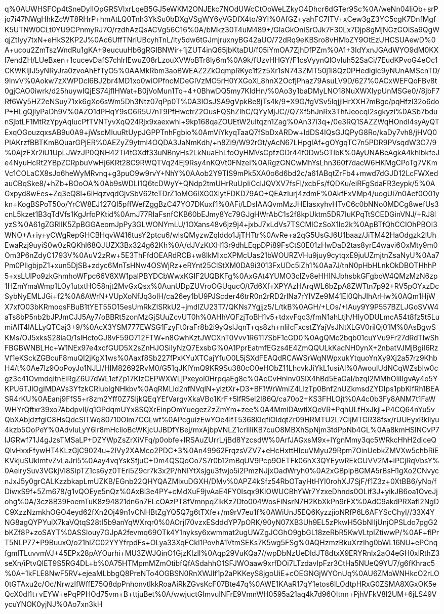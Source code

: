 q%0AUWHSFOp4tSneDyIIQpGRSVIxrLqeB5GJ5eWKM2ONJEkc7NOdUWcCtOoWeLZkyO4Dhcr6dGTer9Sc%0A/weNn04liQb+srPjo7i47NWgHhkZcWT8RHrP+hmAtLQ0Tnh3YkSu0bDXgVSgWY6yVGDfX4to/9YI%0AfGZ+yahFC7ITV+xCew3gZ3YC5cgK7DnfMgfK5UTNW0CLt0YU9CPnmyRJ7O/rzdhAzQsACVg56C16%0A/bMkz30T4uM489+/GIaGkOniSrOJk7F30Lx7Djp8gMjNGzGOiSa9QgWqjZtIyy7txN+eHkS2KP2J%0Ac6UffTNriUBcyhTnL/ity5dw6tGJmjruxnyBG42aUO/72dRq9eKBSro8vHMbZY9OtEzUHCSUAewD%0A+ucou2ZmTszWndRu1gKA+9eucuuHb6gRGIBNWir+1jZUT4inQ65jbKtaDU/f05iYmOA7ZjhDfPZm%0A1+3IdYxnJGAdWYO9dM0KXl7endZH/LUeBxen+1cucevDafS7chlrIEwuZ08rLzouXVWoBTr8ly6m%0A9k/fUzvHHGY/F1csVyynQlOvIuh52SaCi/7EudKPvoG4eOc1CKWKIjlJ5yNRyJra0zvoAhEfTyO5%0AAMkRbm3aoBWEAZ2ZkOqmpRKye1f2z5Xr1sN743ZMT50j1i8Qz0PHedigIc9yNUnAMScnTD/9InvV%0Aokw7zXWPDcl6BJ2br4MD1xo0wiOPfncMDeGIVzMO5rH0YXGoXL8hnX2OcfjPhaz79AsuLV9D/627%0ACxWEFQoFBv8t0gjCAO0iwrk/d25huywIQjES74jfIHWat+B0jVoMun1Tq+4+0BhwDQ5my7KldHn/%0Ao3y1baDMyLNO18NuXWXlypUnMSGe0//8jbF7Rf6Wy5HZ2eNSuy71xk6gXo6sWm5Dh3Ntz07qPp0T%0A3IOsJSA9gVpkBe8jTs4k/9+X9G/fgVSv5lqjjiHrXXH7mBgc/pqHfzl32o6doP+HLgQjIyPaDh9V%0AZO1dPHqY9sG6R5U7nT9PfHwctrZ2OusFQShZIhC/QYyMjJC//Q7Xf5hJnRx3ThfJeocqI2sgkyzi%0ASb7bdunSjbtLF1MtRzYpyAqIucPfTVNTyvXqQ24Rjx9xaexwhl+9kp168qaZOUEtW2ultqzn1Zag%0An37i3q+/0e3RQ1SAZZWqHOndl4syAyQTExqOGouzqxsAB9u0A9+jWscMIuuRtUypJGPPTnhFgbio%0AmViYkyqTaaQ7fSbDxARDw+IdDS4IQsGJQPyG8Ro/kaDy7vh8/jHVQ0PIAKrzfBBTKmBQuarGPjER%0AEZyZ9ytml4OQDA3JaNmKdh/+n8Zi9/W92rGt/yAcN67LHpglAf+gOYgqTC7n5PDR9PVsqdW3C7/9%0AjzFXr2iU1UpLJWzJP0QNH42Ti4tGXdf33uNBnyHs2LkNuaEhLfoOyHMVsCpfzGDr44f0Dw5GTlbK%0AyUNABeAgkA4khIbkfeJe4NyuHcRt2YBpZCRpbuVwHj6KRt28C9RWQTVq24Ej9Rsy4nKQVt0FNzei%0ARgzGNCwMhYsLhn360f7dacW6HKMgCPoTg7VKmVc1COLaCX8sJo6heWyMRvnq+g3puO9w9rvY+NhY%0AAob2Y9TlS9mPk5XA0o6d6bd2c/a61ABqtZrFb4+mwd7dGJD12LcFWXedauCBqSke8/+hZb+BOoOA%0Ab9sWDLl1Q6tcDWyY+QNdp2tmUHrRuUpIiCclJQVXV7fsFI/xcbFs/fQDKu/eiRFgSdaFR3eypk/5%0AGxpyd8wEes+Zq3eQ8l+6iHqzvqdGjvSbV62teTDrZ1oMG6lXG0XlytFDKD79AO+QEAzIurj4zdmF%0AkfFxVMp4/uogUi7n0Aef0O01ykn+KogBSPoT50o/YrCW8EJ127Ql5pffWefZggBzC47YO7DKuxf1%0AFi/LDsIAAQvmMzJHEIasxyhvHTvC6c0bNNo0MDCg8wefUs3cnL5kzet1B3qTdVfs1KgJrfoPKtid%0AmJ77RIaFsnfCKB60bEJmy8Yc79GJgHWrAbC1s2f8kpUktm5DR7IuKPqTtSCEDGinVNJ/+RJ8lyzS%0A61gZGRlIK5ZpBGGAeomJpPy3GLWONYmLU/1OXans48v6jz9j4+jxbJ7xLdVs7TSCMICzSoX1lo2k%0ApBTfQhCCIOhPBOI3WNO+A+iy+yCWgRepGHCBHqvW416tusY2ptcu6/wlsQMyzwZqlddo1JjTHTtr%0AvRe+a2qG5UsGJ6U1baaz/JiTM42HaOdgzk2lUhEwaRzj9uyiS0w0zRQKhl68QJUZX3Bx324g62Kh%0A/dJVzKtXH13r9dhLEqpDPi89FsCtS0E01zHwDaD2tas8yrE4wavi6OxMty9m0Om3P6nZdyC1793V%0AuV2zRw+5E3ThFfdOEARdRCB+w8lkMlxcXPMcUas21bWOURZVHu9juy9cytqxE9juUZmjtnZsaNyU%0Aa7Pm0PIlgbjpZ1+xun5DjSB+zdyc6MnTsHNw4OSWjRz+eRYnt25ClStXM0DA9i3013FxUDc5iZh1%0Aa7J/tnN0pHbHLnkOkDBOTHhhP5+xsLUlPo9zkGhmhoWFpc66V8XW1paIPBYDCbWwxKGIF2UQBKFg%0AxGAt4YUMO3clZv8eHHINJbhsbkGFgboW4QMzMzN6zp1HZmYmaWmp1LOy1utxtHO58njt2MvGxQsx%0AunUDpZUVroOGUqucO/t7d6Xf+XPYAzHArqWL6bZpA8ZWTtn7p92+RV5pOYxzDcSybNyEMLJGi+f2%0A6AWrN+VUpXoNfJq3oIH/ca26ey1bU9PJScder46trR0n2rRD2rlNa7rYlVZe9M41El0QhJIhArHw%0AQm1HjWX7xfO03bKRmoqsFBuB1tYET55O15esUmRkZISRkU2+jmdlZU23T7/QKNs7Ygjjz5/L/tkB%0AGH/+LOs/+IAuy9Y9P557BZLJGoSVW4aTs8bP5nb2bJPJmCJJ5Ay7/oBBRt5zonMzGjSUuZcvUT0h%0AHhVQFzjToBH1v5+tdxvFqc3/fmN1ahLtjh/HIyODULmcA54t8fz5t5LumiAIT4lALLyQTCaj3+9/%0AcX3YSM777EWSG1FzyFt0raFr8b2i9yQslJqnT+qs8zh+nIiIcFxcstZYajVsJNtXLGV0rilQj01M%0AsBgwSKMs/OJ5xksS28iaO/1slHctoGJ8vF59O712FTW+n8GwhKztJWCXnT0Vvv1R6117SbF1cGD0%0AgQMc2bqb01cuYVu9Fr27dRdTlwShFBGBWNBLHc+W1NEx97e4xcfGUD5X2sZnHJOSiIyNzQ7ExsbG%0A1PprEatmfEGzs4E4ZmQQULkKacNH0ynX+2nbatVJMjBgiI6RzVf1eKSckZGBcuF8muQI2jKgX1ws%0Aaxf8Sb227fPxKYuXTCajYfuO0L5jSXdFEAQdRCAWSrWqNWpxukYtquoYnXy9Xj2a57rz9KhbH4/t%0Ae7lz9QoPoyJo1NJLI/HIM82692RvM0/G51qJKlYmQ9KR9Su380cO0eHObZ11LhcvkJiYkL1usiAI%0AwouIUdNCqWZsbIw0cgz3c41OvmdqitnEiRgZ6U7dWL1efZp17KIzCEPWXWLjPxeyol0HrpqaEg8c%0AcCvHninv0SlX4hBd5EaGaI/bzqI2MMhOIiIIgvAy4o5YKPU6TJlOgIMDAVs3YfzkCRlublgNHkbv%0AqRMLld2nfNVqlN+yiztXr+D3+BF1WrWmiZ4LIzTp0Bnf2nUZkmsdZYDIps1pbKlfRh1BEASR4rKU%0AEanj9FfS5+r8zm2Yff0Z7SIjkQEqYEfVargvXkaVBo1KrF+5lfR5el2I86Q/ca70o2+KS3FHLOjt%0A4c0b3Fy8ANM7t1FaWWHYrQftxr39xo7AbdpvII/q1GPdqmUYx8SQXrEinpOmYuegezZzZmYm+zee%0A4MmlDAwtlXQeVR+PqhULfHxJkji+P4CQ64nYu5vQbXAbjdzfgiC8HsQdcSlTWq80710OIm7CGLwf%0APcguizEwYOe4ifT5368l0qfiOldqtZr09HRMTU2L7CIjMTGR38fsx/rUUEyxRkIiyu4kzb5OoPeY%0AdvluLyY6lr8mHcIioBcWKjcUJBDfYBej/mxAjbpVNLZ1crIiIiKB7cuO8MBXhSpNjm3tdPpNb4GL%0Aa8kmHSlNCvP7lJGRwf71J4gJzsTMSaLP+DZYWpZsZrXiVFq/p0obfe+IRSAuZUrrL/jBd8YzcsdW%0ArfJAGxsM9x+lYgnMmy3qc5WRkcHhH2diceQQlvHxxFfywHT4KLzGjC9024u+2IVy2XAMco2PDC+3%0An49962FrqzsVZV7+eHcHxttHIcuVMyu29Rpm7OinUebkZMVXw5chbRiEKVkjuSUkImtvZvLaJri5%0Aay4vqYskSfjuC+Dm4QSQoGo7S7r0b12mBqUV9Pcp9OETFk06hX3QYEywREkGUVV2M+iPCjRqVbsY%0AelrySuv3VGkjVl8SipTZ1cs6yz0TEri5Z9cr7k3x2P/hNIYtXsjgu3fwjo5i2PmzNJjxOadWryh0%0A2xGBplpBGMA5rBsH1gXo2CNvycnJxJ5y0grCALKzzbkapLmUZKB/EGnb22QHYQAZMlxuDGXH/DMv%0APZ4kSfz54RbOTayHtHYI0rohXJ7SjF/f1Z3z+0XtBB6/yNo/fDiwxS9f+5Zm678/g1vQOEye5nQz%0AxBi3e4PY+cMdXuF9jvAaE4FY0Isqx9KIOWUCBhYWr7YzxeDhnds0OLif3J+yikJB6oa1OveJjohg%0A/3cz8B39FoemTuK8z94821dn6n7ELcOAzPT8fVmnpqZikKz7Dto004WosFiNsrN7H2KbXkPn9rFX%0AdC9akdPRXafI2NgDC9XzzNzmkhOGO4eyd62fXn2Oj49n1vCNHBtZgYQ5Q7g6tTXfe+/m9rV7eu1f%0AWiUnJ5EQ6KyzzjioNRfP6L6AFYScChyI//33X4YNG8agQYPYulX7kaVQtqS28tI5b9anYqWXrqr0%0AOrjl70vzxESdddYP7pORK/90yN07XB3Uh9EL5zPkwH5GbNlIjUnjOPSLdo7pgG2bKZf8P+zoSAYT%0ASSIouy7GJpA2fevmq69OTk4Y1nyksy6xwmmat2ugUWZgJCGhO9gbGL18zeRbR5KwVLtplZtiwwP/%0AF+flPrT5NLP77+P9BuuxO/o21hlZC02YYYfrpdFs+OLya33XqFCkI1PovhA1VtmSEKs7K5wg5FSg%0AQHzmzBkuXrzIhg0bWL16NU+ePCnqfgmlTLuvvmVJ+45EPx28pAYOurhi+MU3ZWJQinO1GjzKIzlI%0Aqp29VuKQa7//wpDbNzUeDldJT8dtxX9ERYRnlx2aO4eGH0xlRthZ3seXn/iPtvQlET9S5RG4DL+b%0A75HTMpmMZmOtibfQfASdahhO1SFJWOaaw9xrfDOi7LTzdavIpFzr3CtHa5NUeQ9YU7/g6fKhrac5%0A+1kFLE8NwF5RV+ejeaMLbbgQ8PreNTo4OGBSN0RnXWJlf1p2aPKKeyS8jgoUiE+cOEGNGjWYOnUq%0AU6ZMoWNHkcO2rLO0tGTAxu2c/Oc/NrwzlfWffE75Q8dpPnhonvtIkkRoaAiRkZGvsKcF07Bte47q%0AWE1KAaR17qY1etos6ILOdtpHRxG0ZSMA8XGxOK5eQcX0dI1t+vEYW+ePqPPHOd75vm+B+ttjuBet%0A/wwjuctGImvuINFrE9VmnWH0595a21aq4k7d96OItnn+PjhVFkV8l2UM+6jLS49VycuYNOK0yjNJ%0Ao7xn3kH